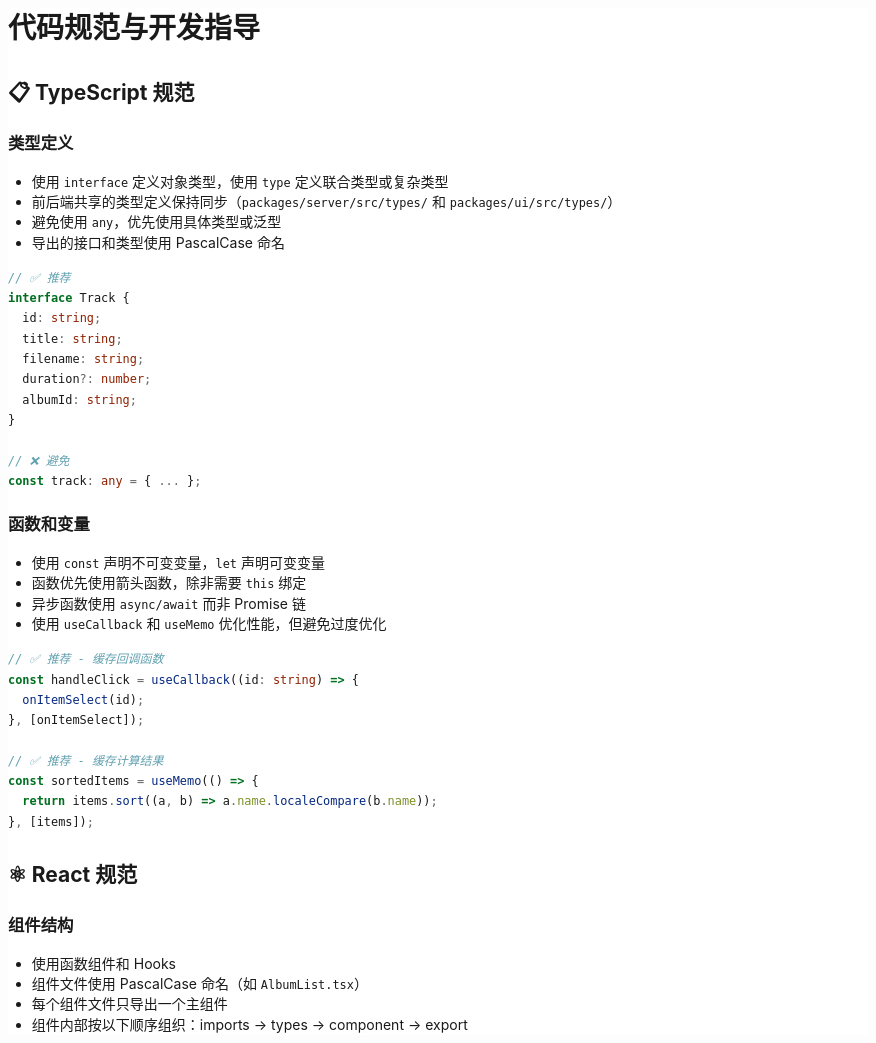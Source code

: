 # 代码规范与开发指导

## 📋 TypeScript 规范

### 类型定义
- 使用 `interface` 定义对象类型，使用 `type` 定义联合类型或复杂类型
- 前后端共享的类型定义保持同步（`packages/server/src/types/` 和 `packages/ui/src/types/`）
- 避免使用 `any`，优先使用具体类型或泛型
- 导出的接口和类型使用 PascalCase 命名

```typescript
// ✅ 推荐
interface Track {
  id: string;
  title: string;
  filename: string;
  duration?: number;
  albumId: string;
}

// ❌ 避免
const track: any = { ... };
```

### 函数和变量
- 使用 `const` 声明不可变变量，`let` 声明可变变量
- 函数优先使用箭头函数，除非需要 `this` 绑定
- 异步函数使用 `async/await` 而非 Promise 链
- 使用 `useCallback` 和 `useMemo` 优化性能，但避免过度优化

```typescript
// ✅ 推荐 - 缓存回调函数
const handleClick = useCallback((id: string) => {
  onItemSelect(id);
}, [onItemSelect]);

// ✅ 推荐 - 缓存计算结果
const sortedItems = useMemo(() => {
  return items.sort((a, b) => a.name.localeCompare(b.name));
}, [items]);
```

## ⚛️ React 规范

### 组件结构
- 使用函数组件和 Hooks
- 组件文件使用 PascalCase 命名（如 `AlbumList.tsx`）
- 每个组件文件只导出一个主组件
- 组件内部按以下顺序组织：imports → types → component → export
